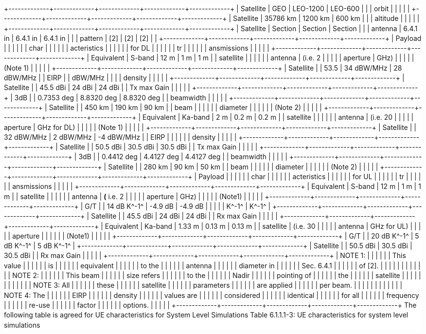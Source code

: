 +-------------+-------------+-------------+-------------+-------------+ | Satellite | GEO | LEO-1200 | LEO-600 | | | orbit | | | | | +-------------+-------------+-------------+-------------+-------------+ | Satellite | 35786 km | 1200 km | 600 km | | | altitude | | | | | +-------------+-------------+-------------+-------------+-------------+ | Satellite | Section | Section | Section | | | antenna | 6.4.1 in | 6.4.1 in | 6.4.1 in | | | pattern | [2] | [2] | [2] | | +-------------+-------------+-------------+-------------+-------------+ | Payload | | | | | | char | | | | | | acteristics | | | | | | for DL | | | | | | tr | | | | | | ansmissions | | | | | +-------------+-------------+-------------+-------------+-------------+ | Equivalent | S-band | 12 m | 1 m | 1 m | | satellite | | | | | | antenna | (i.e. 2 | | | | | aperture | GHz) | | | | | (Note 1) | | | | | +-------------+-------------+-------------+-------------+-------------+ | Satellite | | 53.5 | 34 dBW/MHz | 28 dBW/MHz | | EIRP | | dBW/MHz | | | | density | | | | | +-------------+-------------+-------------+-------------+-------------+ | Satellite | | 45.5 dBi | 24 dBi | 24 dBi | | Tx max Gain | | | | | +-------------+-------------+-------------+-------------+-------------+ | 3dB | | 0.7353 deg | 8.8320 deg | 8.8320 deg | | beamwidth | | | | | +-------------+-------------+-------------+-------------+-------------+ | Satellite | | 450 km | 190 km | 90 km | | beam | | | | | | diameter | | | | | | (Note 2) | | | | | +-------------+-------------+-------------+-------------+-------------+ | Equivalent | Ka-band | 2 m | 0.2 m | 0.2 m | | satellite | | | | | | antenna | (i.e. 20 | | | | | aperture | GHz for DL) | | | | | (Note 1) | | | | | +-------------+-------------+-------------+-------------+-------------+ | Satellite | | 32 dBW/MHz | 2 dBW/MHz | -4 dBW/MHz | | EIRP | | | | | | density | | | | | +-------------+-------------+-------------+-------------+-------------+ | Satellite | | 50.5 dBi | 30.5 dBi | 30.5 dBi | | Tx max Gain | | | | | +-------------+-------------+-------------+-------------+-------------+ | 3dB | | 0.4412 deg | 4.4127 deg | 4.4127 deg | | beamwidth | | | | | +-------------+-------------+-------------+-------------+-------------+ | Satellite | | 280 km | 90 km | 50 km | | beam | | | | | | diameter | | | | | | (Note 2) | | | | | +-------------+-------------+-------------+-------------+-------------+ | Payload | | | | | | char | | | | | | acteristics | | | | | | for UL | | | | | | tr | | | | | | ansmissions | | | | | +-------------+-------------+-------------+-------------+-------------+ | Equivalent | S-band | 12 m | 1 m | 1 m | | satellite | | | | | | antenna | **(** i.e. 2 | | | | | aperture | GHz) | | | | | (Note1) | | | | | +-------------+-------------+-------------+-------------+-------------+ | G/T | | 14 dB K^-1^ | -4.9 dB | -4.9 dB | | | | | K^-1^ | K^-1^ | +-------------+-------------+-------------+-------------+-------------+ | Satellite | | 45.5 dBi | 24 dBi | 24 dBi | | Rx max Gain | | | | | +-------------+-------------+-------------+-------------+-------------+ | Equivalent | Ka-band | 1.33 m | 0.13 m | 0.13 m | | satellite | (i.e. 30 | | | | | antenna | GHz for UL) | | | | | aperture | | | | | | (Note1) | | | | | +-------------+-------------+-------------+-------------+-------------+ | G/T | | 20 dB K^-1^ | 5 dB K^-1^ | 5 dB K^-1^ | +-------------+-------------+-------------+-------------+-------------+ | Satellite | | 50.5 dBi | 30.5 dBi | 30.5 dBi | | Rx max Gain | | | | | +-------------+-------------+-------------+-------------+-------------+ | NOTE 1: | | | | | | This value | | | | | | is | | | | | | equivalent | | | | | | to the | | | | | | antenna | | | | | | diameter in | | | | | | Sec. 6.4.1 | | | | | | of [2]. | | | | | | | | | | | | NOTE 2: | | | | | | This beam | | | | | | size refers | | | | | | to the | | | | | | Nadir | | | | | | pointing of | | | | | | the | | | | | | satellite | | | | | | | | | | | | NOTE 3: All | | | | | | these | | | | | | satellite | | | | | | parameters | | | | | | are applied | | | | | | per beam. | | | | | | | | | | | | NOTE 4: The | | | | | | EIRP | | | | | | density | | | | | | values are | | | | | | considered | | | | | | identical | | | | | | for all | | | | | | frequency | | | | | | re-use | | | | | | factor | | | | | | options. | | | | | +-------------+-------------+-------------+-------------+-------------+
The following table is agreed for UE characteristics for System Level
Simulations
Table 6.1.1.1-3: UE characteristics for system level simulations